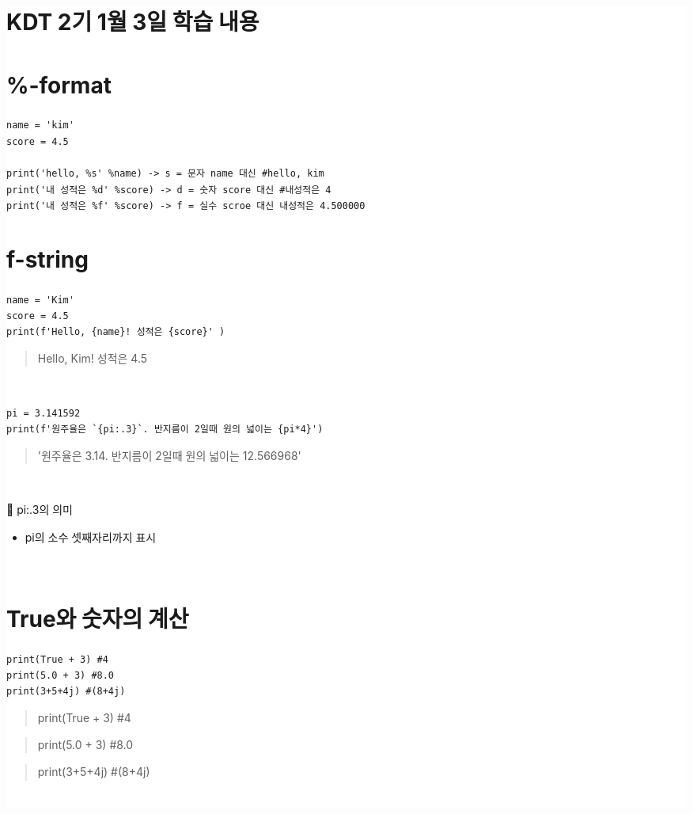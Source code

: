 # KDT 2기 1월 3일 학습 내용

# %-format
```
name = 'kim'
score = 4.5

print('hello, %s' %name) -> s = 문자 name 대신 #hello, kim
print('내 성적은 %d' %score) -> d = 숫자 score 대신 #내성적은 4
print('내 성적은 %f' %score) -> f = 실수 scroe 대신 내성적은 4.500000
```

# f-string
```
name = 'Kim'
score = 4.5
print(f'Hello, {name}! 성적은 {score}' )
```
> Hello, Kim! 성적은 4.5

<br>

```
pi = 3.141592
print(f'원주율은 `{pi:.3}`. 반지름이 2일때 원의 넓이는 {pi*4}')
```

> '원주율은 3.14. 반지름이 2일때 원의 넓이는 12.566968'

<br>

💟 pi:.3의 의미
- pi의 소수 셋째자리까지 표시

<br>


# True와 숫자의 계산

```
print(True + 3) #4
print(5.0 + 3) #8.0
print(3+5+4j) #(8+4j)
```

> print(True + 3) #4

> print(5.0 + 3) #8.0

> print(3+5+4j) #(8+4j)

<br>

